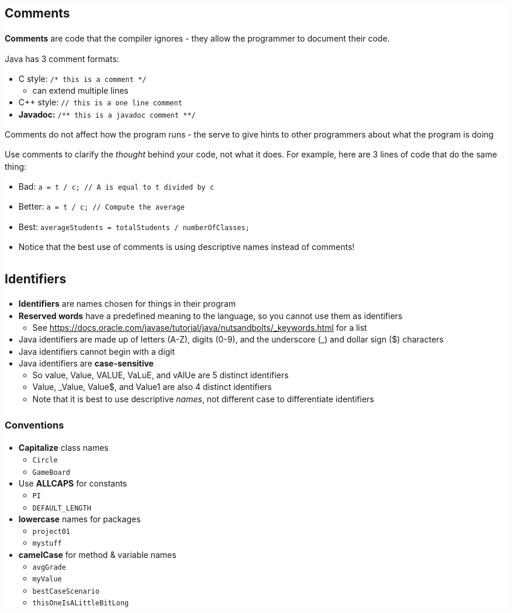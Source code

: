 ## Comments

**Comments** are code that the compiler ignores - they allow the programmer to
document their code.

Java has 3 comment formats:

- C style: `/* this is a comment */`
    - can extend multiple lines
- C++ style: `// this is a one line comment`
- **Javadoc:** `/** this is a javadoc comment **/`

Comments do not affect how the program runs - the serve to give hints to other
programmers about what the program is doing

Use comments to clarify the _thought_ behind your code, not what it does. For
example, here are 3 lines of code that do the same thing:

- Bad: `a = t / c; // A is equal to t divided by c`
- Better: `a = t / c; // Compute the average`
- Best: `averageStudents = totalStudents / numberOfClasses;`

- Notice that the best use of comments is using descriptive names instead of
  comments!

## Identifiers

- **Identifiers** are names chosen for things in their program
- **Reserved words** have a predefined meaning to the language, so you cannot
  use them as identifiers
    - See https://docs.oracle.com/javase/tutorial/java/nutsandbolts/_keywords.html
      for a list
- Java identifiers are made up of letters (A-Z), digits (0-9), and the underscore
  (_) and dollar sign ($) characters
- Java identifiers cannot begin with a digit
- Java identifiers are **case-sensitive**
    - So value, Value, VALUE, VaLuE, and vAlUe are 5 distinct identifiers
    - Value, _Value, Value$, and Value1 are also 4 distinct identifiers
    - Note that it is best to use descriptive _names_, not different case to
      differentiate identifiers

### Conventions

- **Capitalize** class names
    - `Circle`
    - `GameBoard`
- Use **ALLCAPS** for constants
    - `PI`
    - `DEFAULT_LENGTH`
- **lowercase** names for packages
    - `project01`
    - `mystuff`
- **camelCase** for method & variable names
    - `avgGrade`
    - `myValue`
    - `bestCaseScenario`
    - `thisOneIsALittleBitLong`
